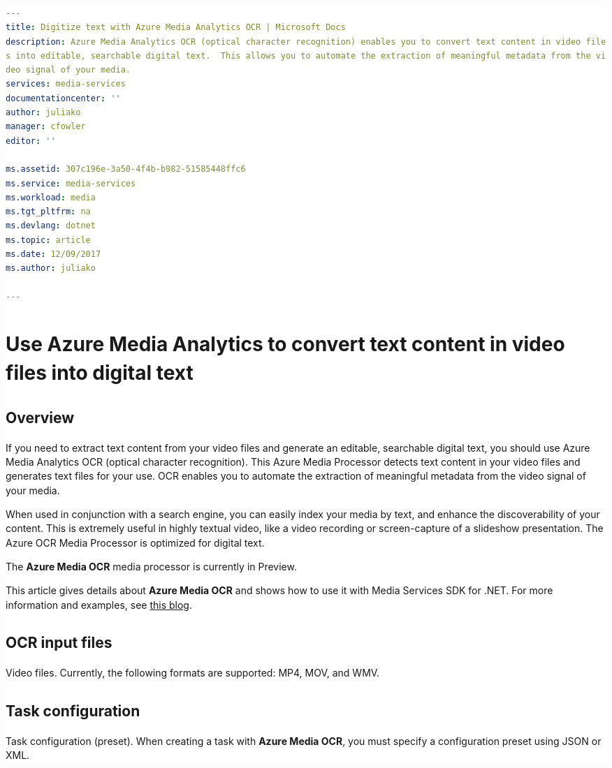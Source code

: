 ```yaml
---
title: Digitize text with Azure Media Analytics OCR | Microsoft Docs
description: Azure Media Analytics OCR (optical character recognition) enables you to convert text content in video files into editable, searchable digital text.  This allows you to automate the extraction of meaningful metadata from the video signal of your media.
services: media-services
documentationcenter: ''
author: juliako
manager: cfowler
editor: ''

ms.assetid: 307c196e-3a50-4f4b-b982-51585448ffc6
ms.service: media-services
ms.workload: media
ms.tgt_pltfrm: na
ms.devlang: dotnet
ms.topic: article
ms.date: 12/09/2017
ms.author: juliako

---
```

# Use Azure Media Analytics to convert text content in video files into digital text
## Overview
If you need to extract text content from your video files and generate an editable, searchable digital text, you should use Azure Media Analytics OCR (optical character recognition). This Azure Media Processor detects text content in your video files and generates text files for your use. OCR enables you to automate the extraction of meaningful metadata from the video signal of your media.

When used in conjunction with a search engine, you can easily index your media by text, and enhance the discoverability of your content. This is extremely useful in highly textual video, like a video recording or screen-capture of a slideshow presentation. The Azure OCR Media Processor is optimized for digital text.

The **Azure Media OCR** media processor is currently in Preview.

This article gives details about  **Azure Media OCR** and shows how to use it with Media Services SDK for .NET. For more information and examples, see [this blog](https://azure.microsoft.com/blog/announcing-video-ocr-public-preview-new-config/).

## OCR input files
Video files. Currently, the following formats are supported: MP4, MOV, and WMV.

## Task configuration
Task configuration (preset). When creating a task with **Azure Media OCR**, you must specify a configuration preset using JSON  or XML. 
